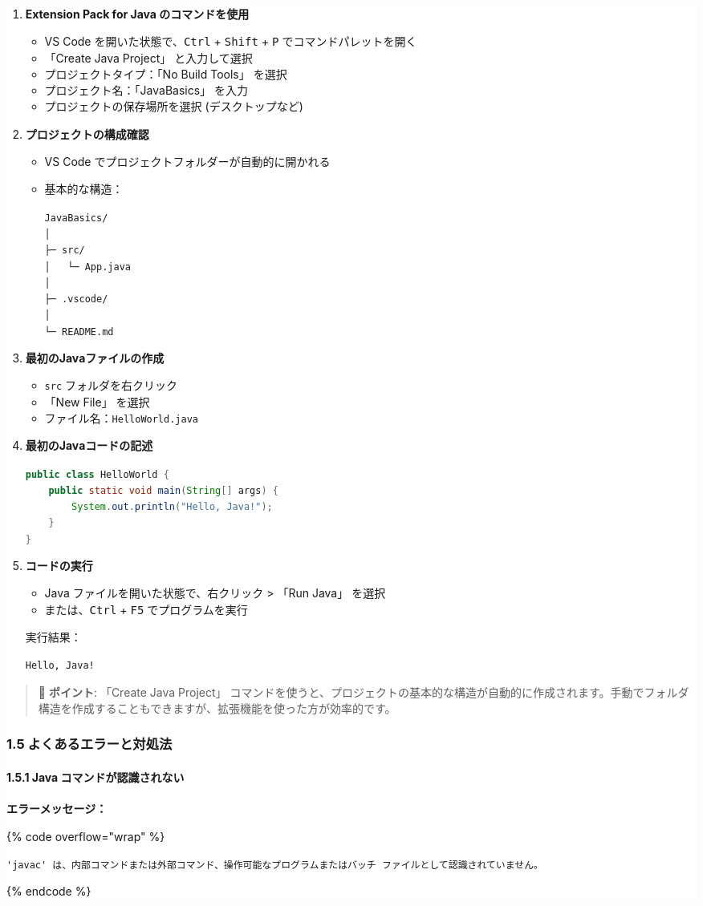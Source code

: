 1. **Extension Pack for Java のコマンドを使用**
   * VS Code を開いた状態で、<kbd>Ctrl</kbd> + <kbd>Shift</kbd> + <kbd>P</kbd> でコマンドパレットを開く
   * 「Create Java Project」 と入力して選択
   * プロジェクトタイプ：「No Build Tools」 を選択
   * プロジェクト名：「JavaBasics」 を入力
   * プロジェクトの保存場所を選択 (デスクトップなど)
2. **プロジェクトの構成確認**
   * VS Code でプロジェクトフォルダーが自動的に開かれる
   *   基本的な構造：

       ```
       JavaBasics/
       │
       ├─ src/
       │   └─ App.java
       │
       ├─ .vscode/
       │
       └─ README.md
       ```
3. **最初のJavaファイルの作成**
   * `src` フォルダを右クリック
   * 「New File」 を選択
   * ファイル名：`HelloWorld.java`&#x20;
4.  **最初のJavaコードの記述**

    ```java
    public class HelloWorld {
        public static void main(String[] args) {
            System.out.println("Hello, Java!");
        }
    }
    ```
5.  **コードの実行**

    * Java ファイルを開いた状態で、右クリック > 「Run Java」 を選択
    * または、<kbd>Ctrl</kbd> + <kbd>F5</kbd> でプログラムを実行

    実行結果：

    ```
    Hello, Java!
    ```

> 📝 **ポイント**: 「Create Java Project」 コマンドを使うと、プロジェクトの基本的な構造が自動的に作成されます。手動でフォルダ構造を作成することもできますが、拡張機能を使った方が効率的です。

### 1.5 よくあるエラーと対処法

#### 1.5.1 Java コマンドが認識されない

**エラーメッセージ：**

{% code overflow="wrap" %}
```
'javac' は、内部コマンドまたは外部コマンド、操作可能なプログラムまたはバッチ ファイルとして認識されていません。
```
{% endcode %}
